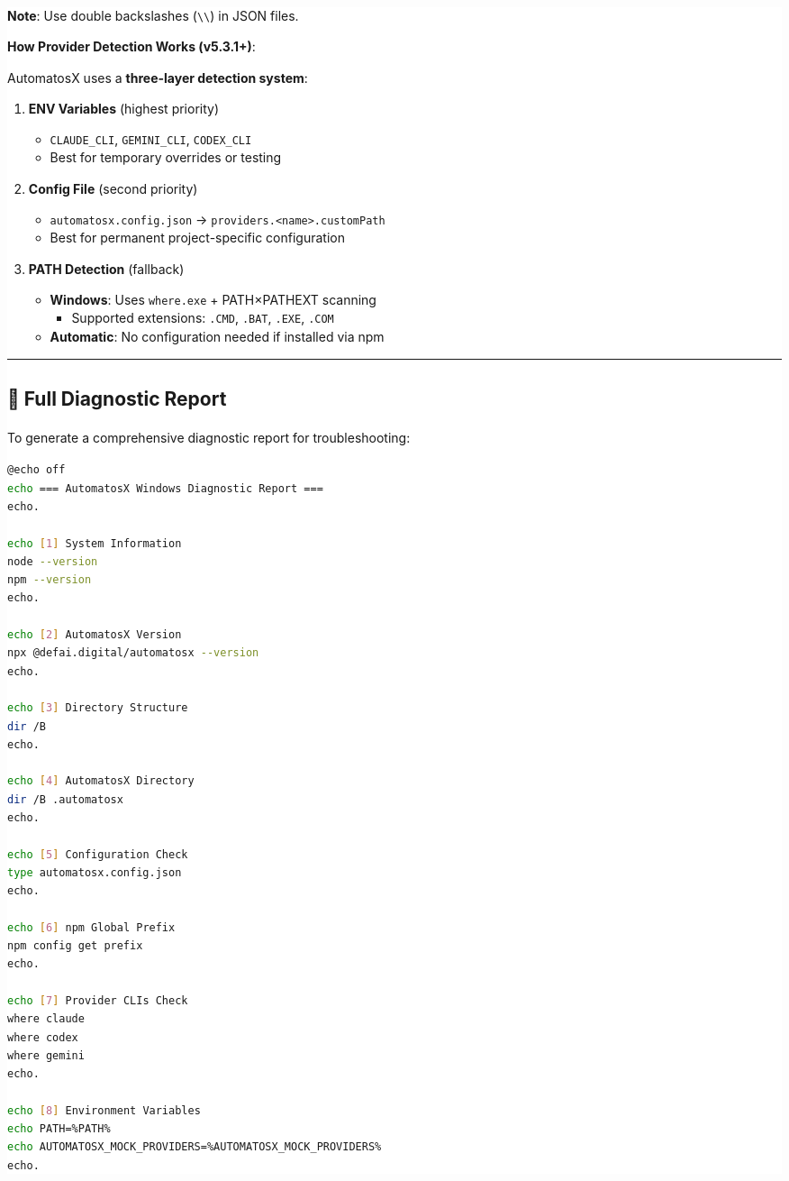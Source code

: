 **Note**: Use double backslashes (`\\`) in JSON files.

**How Provider Detection Works (v5.3.1+)**:

AutomatosX uses a **three-layer detection system**:

1. **ENV Variables** (highest priority)
   - `CLAUDE_CLI`, `GEMINI_CLI`, `CODEX_CLI`
   - Best for temporary overrides or testing

2. **Config File** (second priority)
   - `automatosx.config.json` → `providers.<name>.customPath`
   - Best for permanent project-specific configuration

3. **PATH Detection** (fallback)
   - **Windows**: Uses `where.exe` + PATH×PATHEXT scanning
     - Supported extensions: `.CMD`, `.BAT`, `.EXE`, `.COM`
   - **Automatic**: No configuration needed if installed via npm

---

## 🔧 Full Diagnostic Report

To generate a comprehensive diagnostic report for troubleshooting:

```bash
@echo off
echo === AutomatosX Windows Diagnostic Report ===
echo.

echo [1] System Information
node --version
npm --version
echo.

echo [2] AutomatosX Version
npx @defai.digital/automatosx --version
echo.

echo [3] Directory Structure
dir /B
echo.

echo [4] AutomatosX Directory
dir /B .automatosx
echo.

echo [5] Configuration Check
type automatosx.config.json
echo.

echo [6] npm Global Prefix
npm config get prefix
echo.

echo [7] Provider CLIs Check
where claude
where codex
where gemini
echo.

echo [8] Environment Variables
echo PATH=%PATH%
echo AUTOMATOSX_MOCK_PROVIDERS=%AUTOMATOSX_MOCK_PROVIDERS%
echo.

```